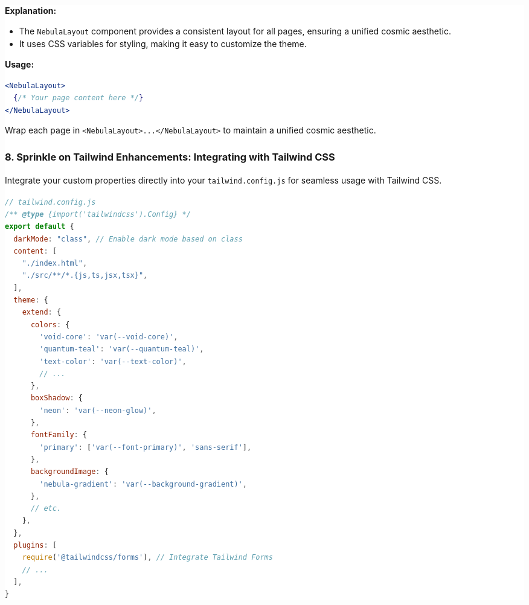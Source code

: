 ```jsx
```

**Explanation:**

* The `NebulaLayout` component provides a consistent layout for all pages, ensuring a unified cosmic aesthetic.
* It uses CSS variables for styling, making it easy to customize the theme.

**Usage:**

```jsx
<NebulaLayout>
  {/* Your page content here */}
</NebulaLayout>
```

Wrap each page in `<NebulaLayout>...</NebulaLayout>` to maintain a unified cosmic aesthetic.

### 8. Sprinkle on Tailwind Enhancements: Integrating with Tailwind CSS

Integrate your custom properties directly into your `tailwind.config.js` for seamless usage with Tailwind CSS.

```javascript
// tailwind.config.js
/** @type {import('tailwindcss').Config} */
export default {
  darkMode: "class", // Enable dark mode based on class
  content: [
    "./index.html",
    "./src/**/*.{js,ts,jsx,tsx}",
  ],
  theme: {
    extend: {
      colors: {
        'void-core': 'var(--void-core)',
        'quantum-teal': 'var(--quantum-teal)',
        'text-color': 'var(--text-color)',
        // ...
      },
      boxShadow: {
        'neon': 'var(--neon-glow)',
      },
      fontFamily: {
        'primary': ['var(--font-primary)', 'sans-serif'],
      },
      backgroundImage: {
        'nebula-gradient': 'var(--background-gradient)',
      },
      // etc.
    },
  },
  plugins: [
    require('@tailwindcss/forms'), // Integrate Tailwind Forms
    // ...
  ],
}
```
